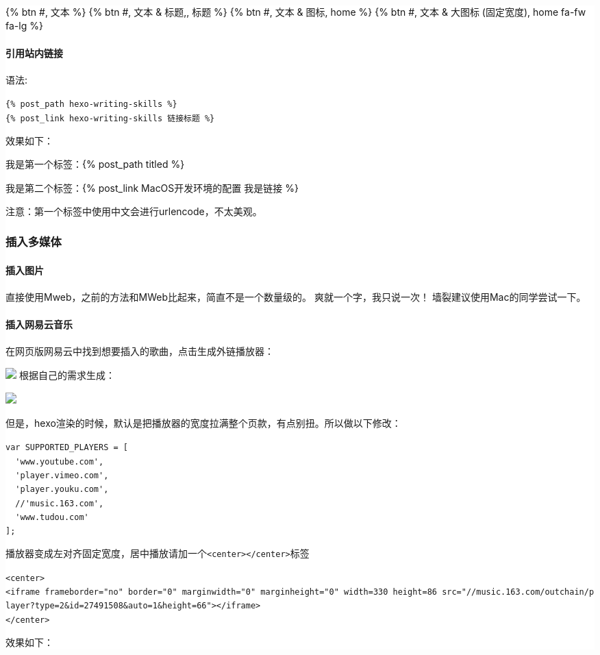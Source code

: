 {% btn #, 文本 %}
{% btn #, 文本 & 标题,, 标题 %}
{% btn #, 文本 & 图标, home %}
{% btn #, 文本 & 大图标 (固定宽度), home fa-fw fa-lg %}

#### 引用站内链接

语法:

```
{% post_path hexo-writing-skills %}
{% post_link hexo-writing-skills 链接标题 %}
```

效果如下：

我是第一个标签：{% post_path titled %}

我是第二个标签：{% post_link MacOS开发环境的配置 我是链接 %}

注意：第一个标签中使用中文会进行urlencode，不太美观。

### 插入多媒体
#### 插入图片
直接使用Mweb，之前的方法和MWeb比起来，简直不是一个数量级的。
爽就一个字，我只说一次！
墙裂建议使用Mac的同学尝试一下。

#### 插入网易云音乐
在网页版网易云中找到想要插入的歌曲，点击生成外链播放器：

![](https://tuchuang-1258055330.cos.ap-chengdu.myqcloud.com/2020/08/26/15984127556340.jpg)
根据自己的需求生成：

![](https://tuchuang-1258055330.cos.ap-chengdu.myqcloud.com/2020/08/26/15984128149960.jpg)

但是，hexo渲染的时候，默认是把播放器的宽度拉满整个页款，有点别扭。所以做以下修改：

```[themes\next\source\js\src\utils.js]
var SUPPORTED_PLAYERS = [
  'www.youtube.com',
  'player.vimeo.com',
  'player.youku.com',
  //'music.163.com',
  'www.tudou.com'
];
```
播放器变成左对齐固定宽度，居中播放请加一个`<center></center>`标签

```
<center>
<iframe frameborder="no" border="0" marginwidth="0" marginheight="0" width=330 height=86 src="//music.163.com/outchain/player?type=2&id=27491508&auto=1&height=66"></iframe>
</center>
```
效果如下：
<iframe frameborder="no" border="0" marginwidth="0" marginheight="0" width=330 height=86 src="//music.163.com/outchain/player?type=2&id=27491508&auto=1&height=66"></iframe>
</center>
